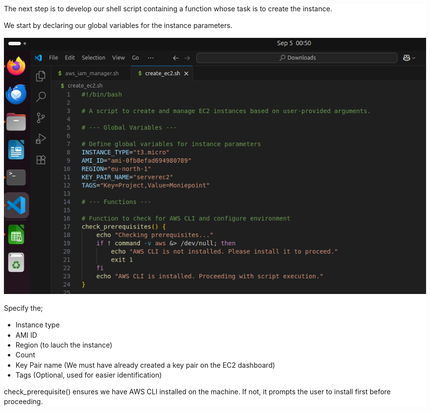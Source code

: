 
The next step is to develop our shell script containing a function whose task is to create the instance. 

We start by declaring our global variables for the instance parameters. 

![](/Img16/2.png)

Specify the;

- Instance type
- AMI ID
- Region (to lauch the instance)
- Count
- Key Pair name (We must have already created a key pair on the EC2 dashboard)
- Tags (Optional, used for easier identification)

check_prerequisite() ensures we have AWS CLI installed on the machine. If not, it prompts the user to install first before proceeding. 
